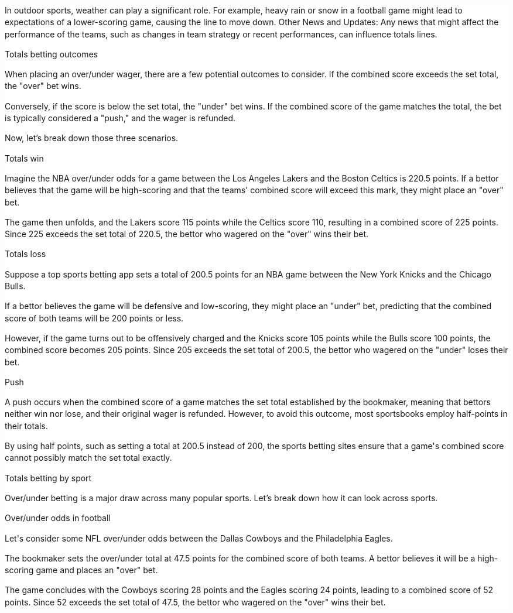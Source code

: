 In outdoor sports, weather can play a significant role. For example, heavy rain or snow in a football game might lead to expectations of a lower-scoring game, causing the line to move down. Other News and Updates: Any news that might affect the performance of the teams, such as changes in team strategy or recent performances, can influence totals lines.

Totals betting outcomes

When placing an over/under wager, there are a few potential outcomes to consider. If the combined score exceeds the set total, the "over" bet wins.

Conversely, if the score is below the set total, the "under" bet wins. If the combined score of the game matches the total, the bet is typically considered a "push," and the wager is refunded.

Now, let’s break down those three scenarios.

Totals win

Imagine the NBA over/under odds for a game between the Los Angeles Lakers and the Boston Celtics is 220.5 points. If a bettor believes that the game will be high-scoring and that the teams' combined score will exceed this mark, they might place an "over" bet.

The game then unfolds, and the Lakers score 115 points while the Celtics score 110, resulting in a combined score of 225 points. Since 225 exceeds the set total of 220.5, the bettor who wagered on the "over" wins their bet.

Totals loss

Suppose a top sports betting app sets a total of 200.5 points for an NBA game between the New York Knicks and the Chicago Bulls.

If a bettor believes the game will be defensive and low-scoring, they might place an "under" bet, predicting that the combined score of both teams will be 200 points or less.

However, if the game turns out to be offensively charged and the Knicks score 105 points while the Bulls score 100 points, the combined score becomes 205 points. Since 205 exceeds the set total of 200.5, the bettor who wagered on the "under" loses their bet.

Push

A push occurs when the combined score of a game matches the set total established by the bookmaker, meaning that bettors neither win nor lose, and their original wager is refunded. However, to avoid this outcome, most sportsbooks employ half-points in their totals.

By using half points, such as setting a total at 200.5 instead of 200, the sports betting sites ensure that a game's combined score cannot possibly match the set total exactly.

Totals betting by sport

Over/under betting is a major draw across many popular sports. Let’s break down how it can look across sports.

Over/under odds in football

Let's consider some NFL over/under odds between the Dallas Cowboys and the Philadelphia Eagles.

The bookmaker sets the over/under total at 47.5 points for the combined score of both teams. A bettor believes it will be a high-scoring game and places an "over" bet.

The game concludes with the Cowboys scoring 28 points and the Eagles scoring 24 points, leading to a combined score of 52 points. Since 52 exceeds the set total of 47.5, the bettor who wagered on the "over" wins their bet.
